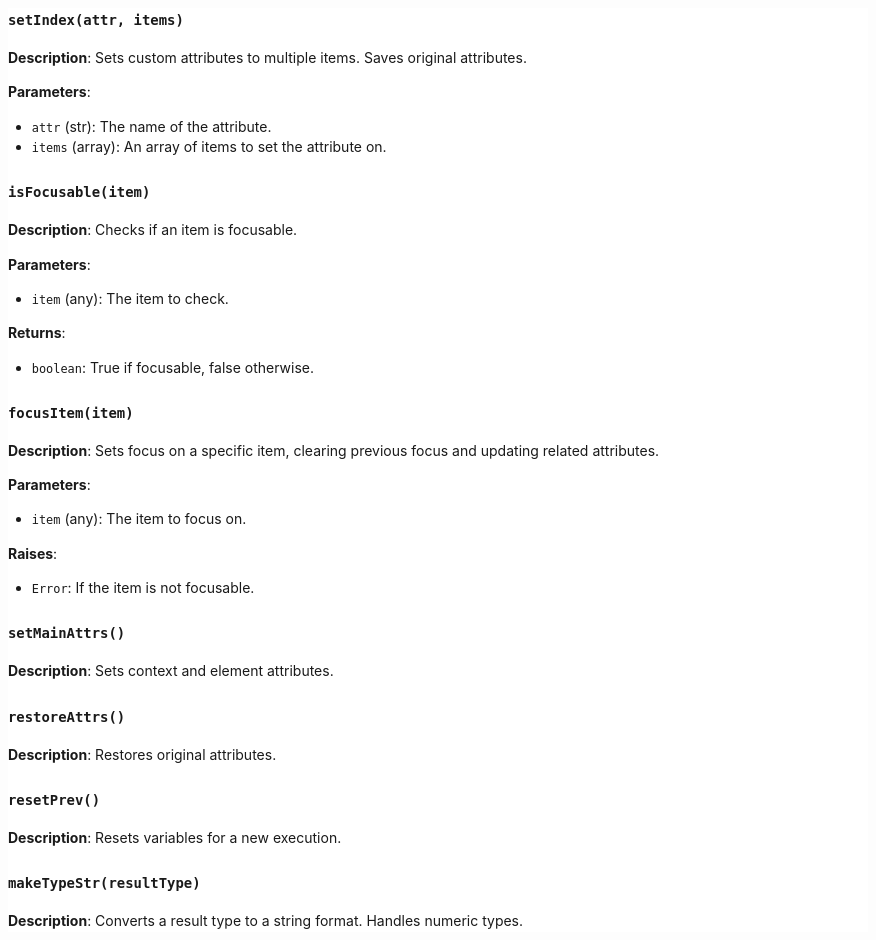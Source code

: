 <h3><code>setIndex(attr, items)</code></h3>

<p><strong>Description</strong>: Sets custom attributes to multiple items. Saves original attributes.</p>


<p><strong>Parameters</strong>:</p>
<ul>
  <li><code>attr</code> (str): The name of the attribute.</li>
  <li><code>items</code> (array): An array of items to set the attribute on.</li>
</ul>

<h3><code>isFocusable(item)</code></h3>

<p><strong>Description</strong>: Checks if an item is focusable.</p>

<p><strong>Parameters</strong>:</p>
<ul>
  <li><code>item</code> (any): The item to check.</li>
</ul>

<p><strong>Returns</strong>:</p>
<ul>
  <li><code>boolean</code>: True if focusable, false otherwise.</li>
</ul>


<h3><code>focusItem(item)</code></h3>

<p><strong>Description</strong>: Sets focus on a specific item, clearing previous focus and updating related attributes.</p>

<p><strong>Parameters</strong>:</p>
<ul>
  <li><code>item</code> (any): The item to focus on.</li>
</ul>

<p><strong>Raises</strong>:</p>
<ul>
  <li><code>Error</code>: If the item is not focusable.</li>
</ul>


<h3><code>setMainAttrs()</code></h3>

<p><strong>Description</strong>: Sets context and element attributes.</p>


<h3><code>restoreAttrs()</code></h3>

<p><strong>Description</strong>: Restores original attributes.</p>

<h3><code>resetPrev()</code></h3>

<p><strong>Description</strong>: Resets variables for a new execution.</p>

<h3><code>makeTypeStr(resultType)</code></h3>

<p><strong>Description</strong>: Converts a result type to a string format. Handles numeric types.</p>
